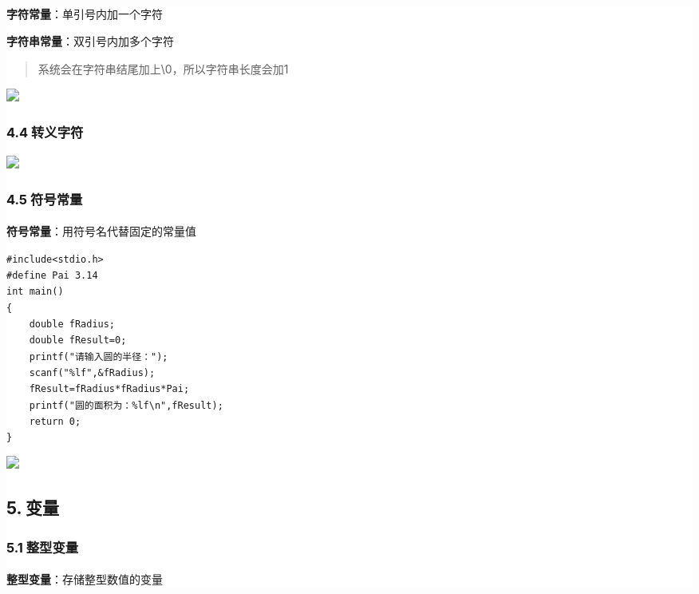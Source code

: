 

**字符常量**：单引号内加一个字符



**字符串常量**：双引号内加多个字符



> 系统会在字符串结尾加上\0，所以字符串长度会加1
>



![](https://djm-1317856319.cos.ap-shanghai.myqcloud.com/djm-1317856319/202306301447568.png)



### 4.4 转义字符


![](https://djm-1317856319.cos.ap-shanghai.myqcloud.com/djm-1317856319/202306301445634.png)



### 4.5 符号常量


**符号常量**：用符号名代替固定的常量值



```plain
#include<stdio.h>
#define Pai 3.14
int main()
{
	double fRadius;
	double fResult=0;
	printf("请输入圆的半径：");
	scanf("%lf",&fRadius);
	fResult=fRadius*fRadius*Pai;
	printf("圆的面积为：%lf\n",fResult);
	return 0; 
}
```



![](https://djm-1317856319.cos.ap-shanghai.myqcloud.com/djm-1317856319/202306301500979.png)



## 5. 变量


### 5.1 整型变量


**整型变量**：存储整型数值的变量
